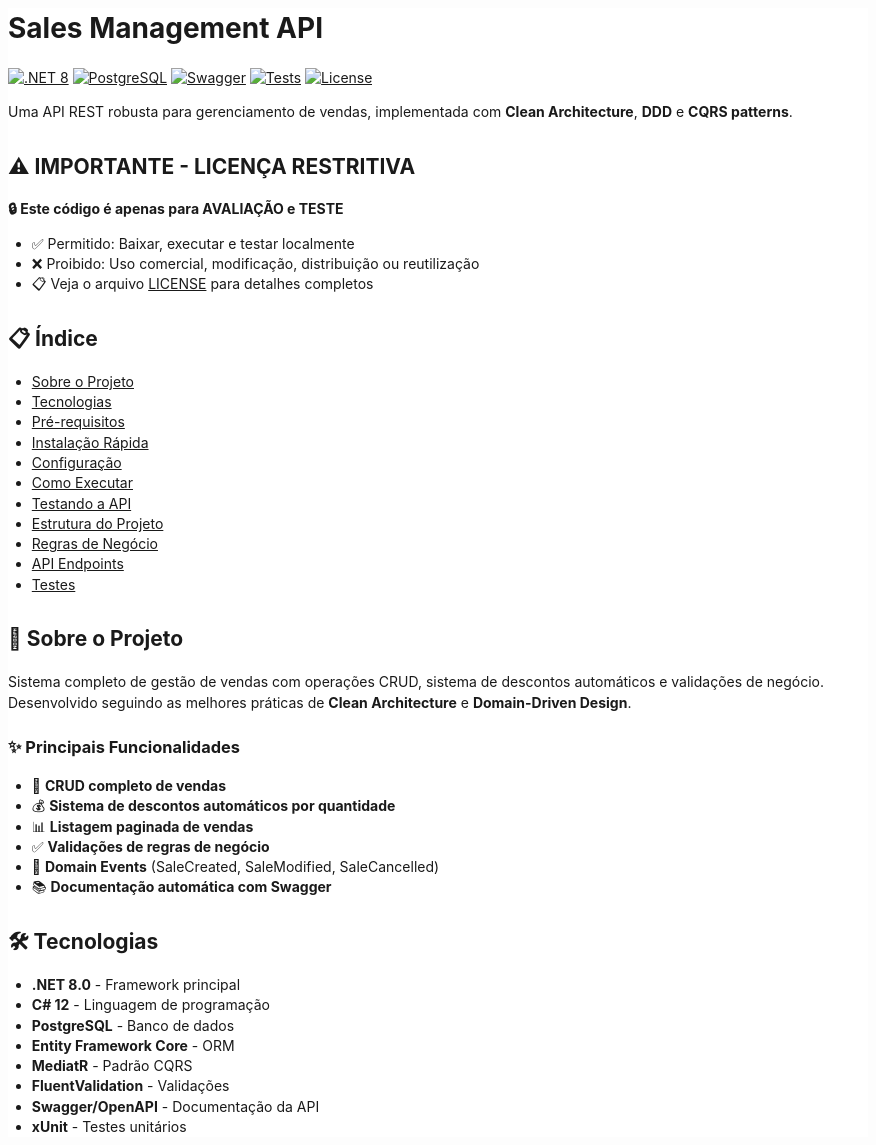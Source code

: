 # Sales Management API 

[![.NET 8](https://img.shields.io/badge/.NET-8-purple)](https://dotnet.microsoft.com/)
[![PostgreSQL](https://img.shields.io/badge/PostgreSQL-13+-blue)](https://www.postgresql.org/)
[![Swagger](https://img.shields.io/badge/API-Swagger-green)](http://localhost:5119/swagger)
[![Tests](https://img.shields.io/badge/Tests-41_Passing-brightgreen)](#-testes)
[![License](https://img.shields.io/badge/License-Evaluation_Only-red.svg)](LICENSE)

Uma API REST robusta para gerenciamento de vendas, implementada com **Clean Architecture**, **DDD** e **CQRS patterns**.

## ⚠️ IMPORTANTE - LICENÇA RESTRITIVA

**🔒 Este código é apenas para AVALIAÇÃO e TESTE**
- ✅ Permitido: Baixar, executar e testar localmente
- ❌ Proibido: Uso comercial, modificação, distribuição ou reutilização
- 📋 Veja o arquivo [LICENSE](LICENSE) para detalhes completos

## 📋 Índice

- [Sobre o Projeto](#-sobre-o-projeto)
- [Tecnologias](#-tecnologias)
- [Pré-requisitos](#-pré-requisitos)
- [Instalação Rápida](#-instalação-rápida)
- [Configuração](#️-configuração)
- [Como Executar](#-como-executar)
- [Testando a API](#-testando-a-api)
- [Estrutura do Projeto](#-estrutura-do-projeto)
- [Regras de Negócio](#-regras-de-negócio)
- [API Endpoints](#-api-endpoints)
- [Testes](#-testes)

## 🎯 Sobre o Projeto

Sistema completo de gestão de vendas com operações CRUD, sistema de descontos automáticos e validações de negócio. Desenvolvido seguindo as melhores práticas de **Clean Architecture** e **Domain-Driven Design**.

### ✨ Principais Funcionalidades

- 🛒 **CRUD completo de vendas**
- 💰 **Sistema de descontos automáticos por quantidade**
- 📊 **Listagem paginada de vendas**
- ✅ **Validações de regras de negócio**
- 🔔 **Domain Events** (SaleCreated, SaleModified, SaleCancelled)
- 📚 **Documentação automática com Swagger**

## 🛠 Tecnologias

- **.NET 8.0** - Framework principal
- **C# 12** - Linguagem de programação
- **PostgreSQL** - Banco de dados
- **Entity Framework Core** - ORM
- **MediatR** - Padrão CQRS
- **FluentValidation** - Validações
- **Swagger/OpenAPI** - Documentação da API
- **xUnit** - Testes unitários
